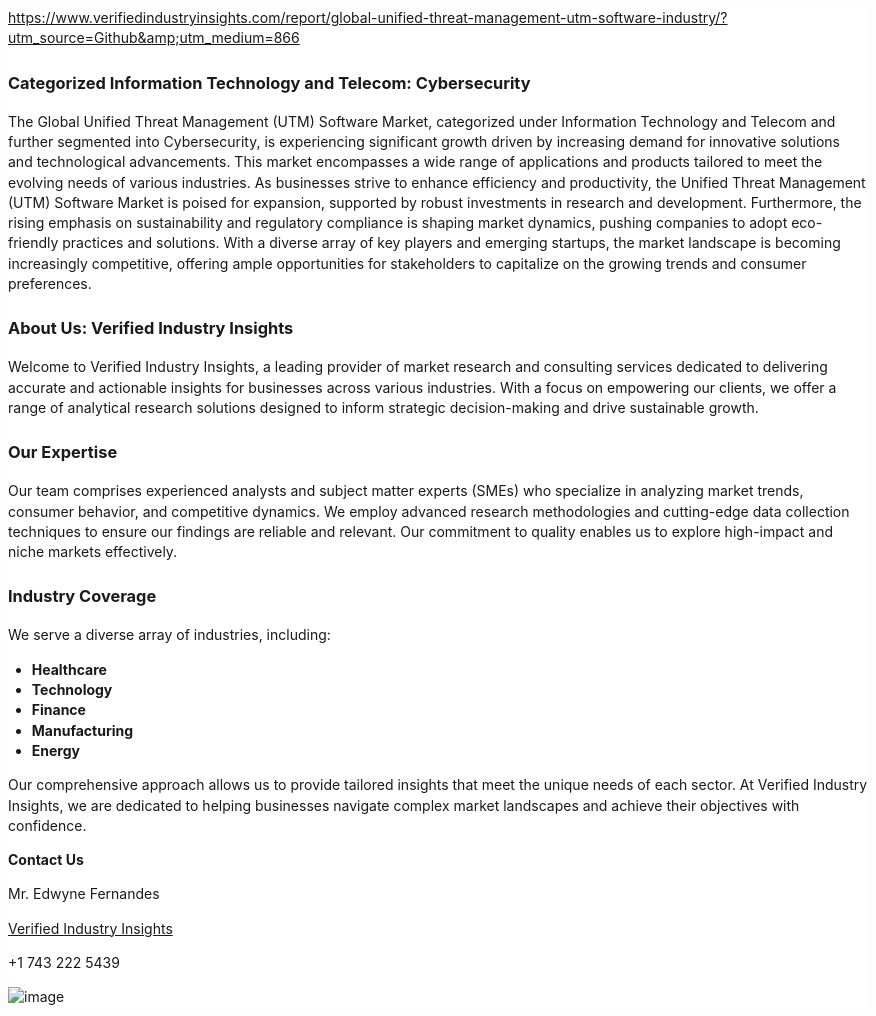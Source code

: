 </strong><a href="https://www.verifiedindustryinsights.com/report/global-unified-threat-management-utm-software-industry/?utm_source=Github&amp;utm_medium=866">https://www.verifiedindustryinsights.com/report/global-unified-threat-management-utm-software-industry/?utm_source=Github&amp;utm_medium=866</a>&nbsp;</p><h3>Categorized Information Technology and Telecom: Cybersecurity </h3><p>The Global Unified Threat Management (UTM) Software Market, categorized under Information Technology and Telecom and further segmented into Cybersecurity, is experiencing significant growth driven by increasing demand for innovative solutions and technological advancements. This market encompasses a wide range of applications and products tailored to meet the evolving needs of various industries. As businesses strive to enhance efficiency and productivity, the Unified Threat Management (UTM) Software Market is poised for expansion, supported by robust investments in research and development. Furthermore, the rising emphasis on sustainability and regulatory compliance is shaping market dynamics, pushing companies to adopt eco-friendly practices and solutions. With a diverse array of key players and emerging startups, the market landscape is becoming increasingly competitive, offering ample opportunities for stakeholders to capitalize on the growing trends and consumer preferences.</p><h3>About Us: Verified Industry Insights</h3><p>Welcome to Verified Industry Insights, a leading provider of market research and consulting services dedicated to delivering accurate and actionable insights for businesses across various industries. With a focus on empowering our clients, we offer a range of analytical research solutions designed to inform strategic decision-making and drive sustainable growth.</p><h3>Our Expertise</h3><p>Our team comprises experienced analysts and subject matter experts (SMEs) who specialize in analyzing market trends, consumer behavior, and competitive dynamics. We employ advanced research methodologies and cutting-edge data collection techniques to ensure our findings are reliable and relevant. Our commitment to quality enables us to explore high-impact and niche markets effectively.</p><h3>Industry Coverage</h3><p>We serve a diverse array of industries, including:</p><ul><li><strong>Healthcare</strong></li><li><strong>Technology</strong></li><li><strong>Finance</strong></li><li><strong>Manufacturing</strong></li><li><strong>Energy</strong></li></ul><p>Our comprehensive approach allows us to provide tailored insights that meet the unique needs of each sector. At Verified Industry Insights, we are dedicated to helping businesses navigate complex market landscapes and achieve their objectives with confidence.</p><p><strong>Contact Us</strong></p><p>Mr. Edwyne Fernandes</p><p><a href="https://www.verifiedindustryinsights.com/">Verified Industry Insights</a></p><p>+1 743 222 5439</p>
![image](https://github.com/user-attachments/assets/c3030b9e-a7d2-4a9b-9395-77ae5cc6df6f)
